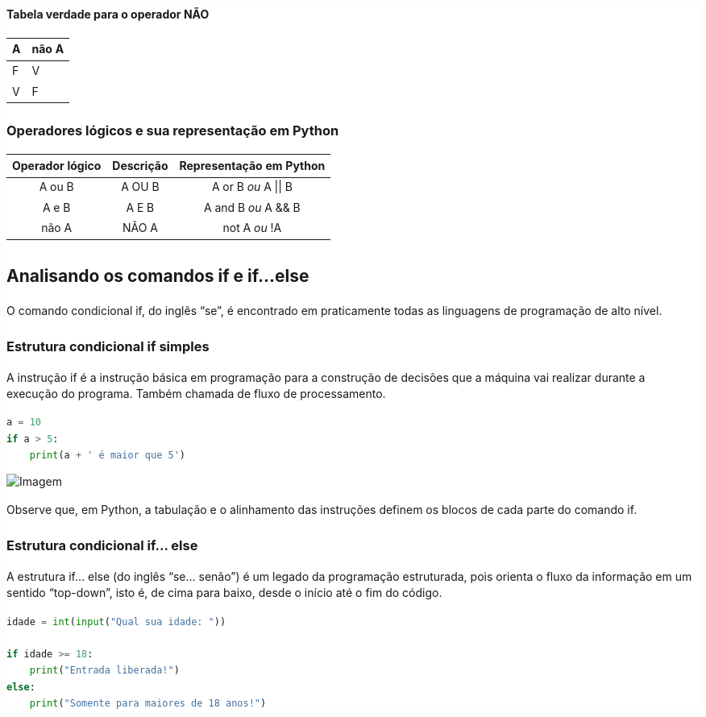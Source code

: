 #### Tabela verdade para o operador NÃO 

| A | não A |
| --- | --- |
| F | V |
| V | F |

### Operadores lógicos e sua representação em Python

| **Operador lógico** | **Descrição** | **Representação em Python** |
| :----: | :----: | :----: |
| A ou B | A OU B | A or B *ou* A \|\| B |
| A e B | A E B | A and B *ou* A && B |
| não A | NÃO A | not A *ou* !A |


## Analisando os comandos if e if...else

O comando condicional if, do inglês “se”, é encontrado em praticamente todas as linguagens de programação de alto nível.

### Estrutura condicional if simples

A instrução if é a instrução básica em programação para a construção de decisões que a máquina vai realizar durante a execução do programa. Também chamada de fluxo de processamento.

```py
a = 10
if a > 5:
    print(a + ' é maior que 5')
```

![Imagem](https://dkrn4sk0rn31v.cloudfront.net/uploads/2020/10/Estrutura-Condicional-Simples.png)

Observe que, em Python, a tabulação e o alinhamento das instruções
definem os blocos de cada parte do comando if.

### Estrutura condicional if... else

A estrutura if... else (do inglês “se... senão”) é um legado da programação estruturada, pois orienta o fluxo da informação em um sentido “top-down”, isto é, de cima para baixo, desde o início até o fim do código.

```py
idade = int(input("Qual sua idade: "))

if idade >= 18:
    print("Entrada liberada!")
else:
    print("Somente para maiores de 18 anos!")
```
